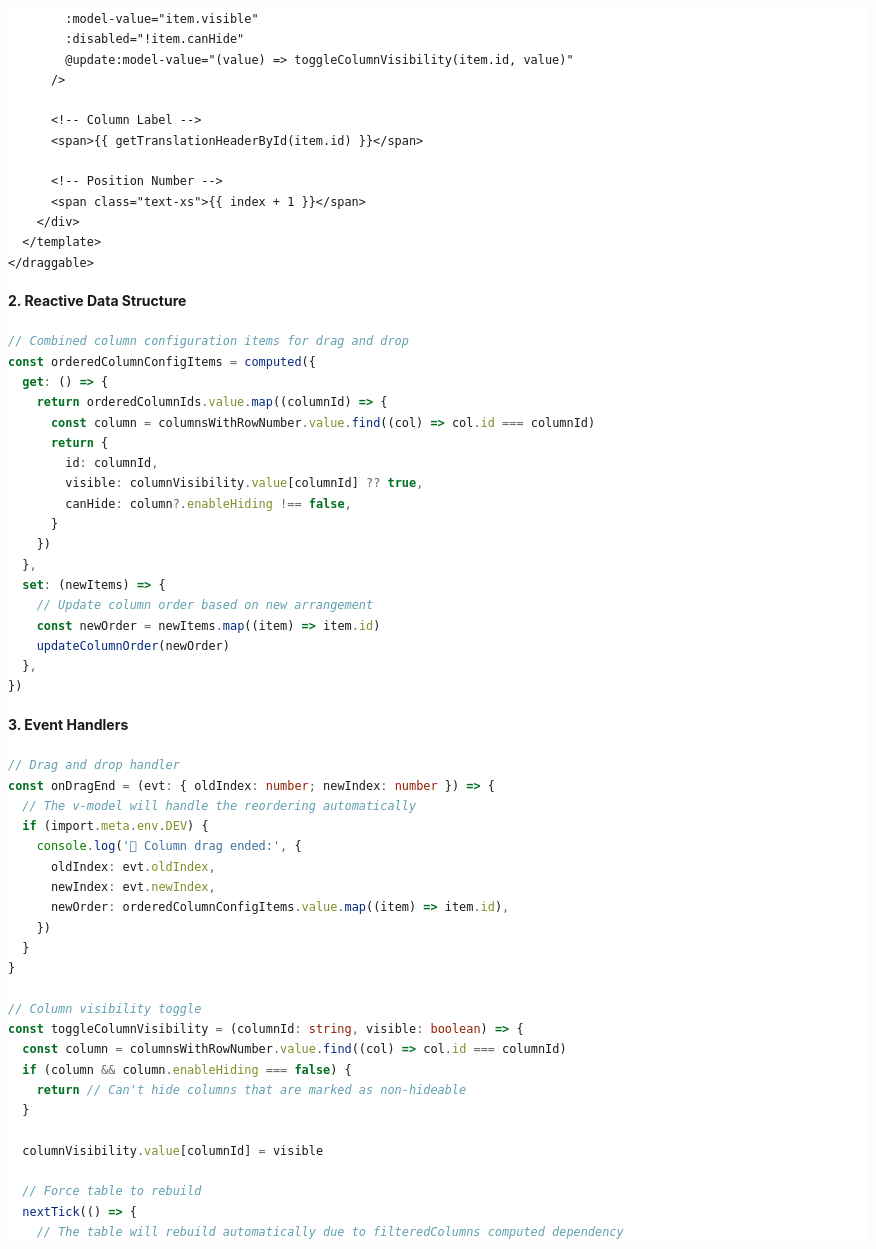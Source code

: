 ```vue
        :model-value="item.visible"
        :disabled="!item.canHide"
        @update:model-value="(value) => toggleColumnVisibility(item.id, value)"
      />
      
      <!-- Column Label -->
      <span>{{ getTranslationHeaderById(item.id) }}</span>
      
      <!-- Position Number -->
      <span class="text-xs">{{ index + 1 }}</span>
    </div>
  </template>
</draggable>
```

#### 2. Reactive Data Structure

```typescript
// Combined column configuration items for drag and drop
const orderedColumnConfigItems = computed({
  get: () => {
    return orderedColumnIds.value.map((columnId) => {
      const column = columnsWithRowNumber.value.find((col) => col.id === columnId)
      return {
        id: columnId,
        visible: columnVisibility.value[columnId] ?? true,
        canHide: column?.enableHiding !== false,
      }
    })
  },
  set: (newItems) => {
    // Update column order based on new arrangement
    const newOrder = newItems.map((item) => item.id)
    updateColumnOrder(newOrder)
  },
})
```

#### 3. Event Handlers

```typescript
// Drag and drop handler
const onDragEnd = (evt: { oldIndex: number; newIndex: number }) => {
  // The v-model will handle the reordering automatically
  if (import.meta.env.DEV) {
    console.log('🎯 Column drag ended:', {
      oldIndex: evt.oldIndex,
      newIndex: evt.newIndex,
      newOrder: orderedColumnConfigItems.value.map((item) => item.id),
    })
  }
}

// Column visibility toggle
const toggleColumnVisibility = (columnId: string, visible: boolean) => {
  const column = columnsWithRowNumber.value.find((col) => col.id === columnId)
  if (column && column.enableHiding === false) {
    return // Can't hide columns that are marked as non-hideable
  }

  columnVisibility.value[columnId] = visible

  // Force table to rebuild
  nextTick(() => {
    // The table will rebuild automatically due to filteredColumns computed dependency
```